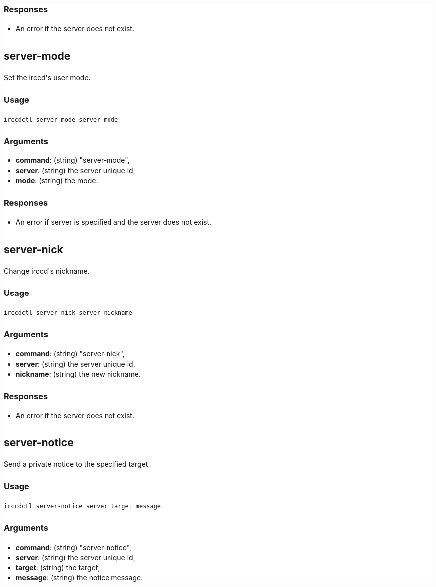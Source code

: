 ### Responses

  - An error if the server does not exist.

## server-mode

Set the irccd's user mode.

### Usage

`irccdctl server-mode server mode`

### Arguments

  - **command**: (string) "server-mode",
  - **server**: (string) the server unique id,
  - **mode**: (string) the mode.

### Responses

  - An error if server is specified and the server does not exist.

## server-nick

Change irccd's nickname.

### Usage

`irccdctl server-nick server nickname`

### Arguments

  - **command**: (string) "server-nick",
  - **server**: (string) the server unique id,
  - **nickname**: (string) the new nickname.

### Responses

  - An error if the server does not exist.

## server-notice

Send a private notice to the specified target.

### Usage

`irccdctl server-notice server target message`

### Arguments

  - **command**: (string) "server-notice",
  - **server**: (string) the server unique id,
  - **target**: (string) the target,
  - **message**: (string) the notice message.
